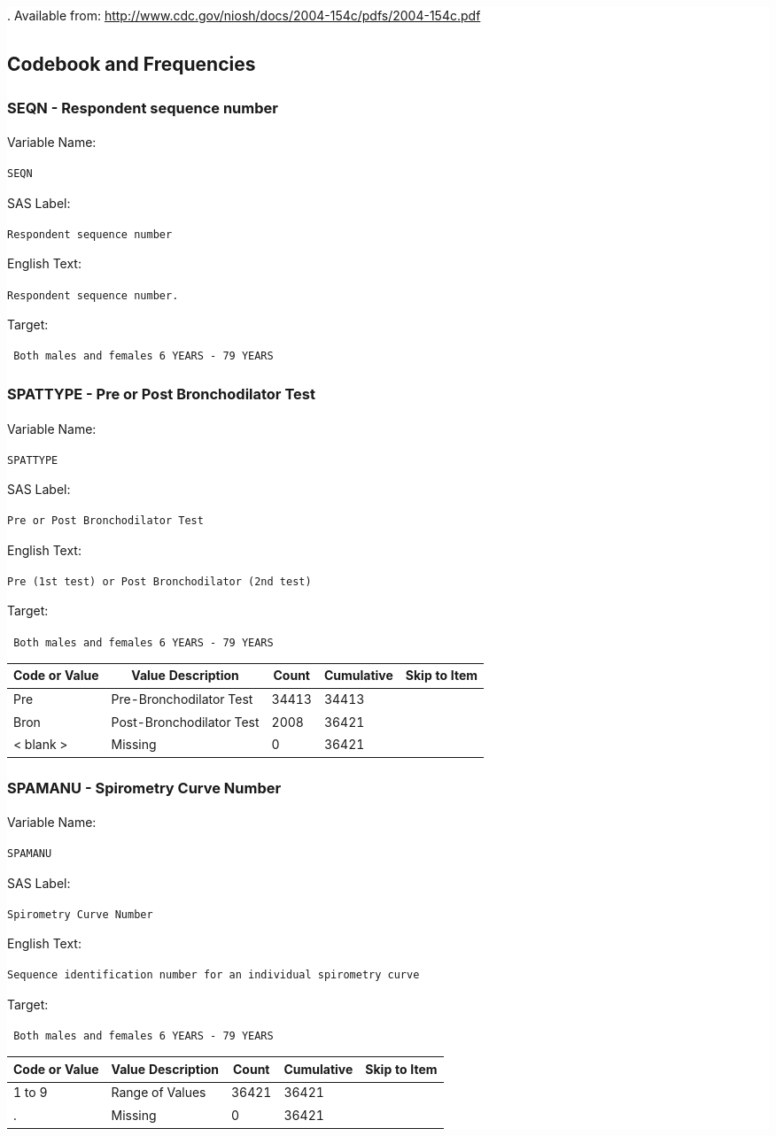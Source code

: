 . Available from: <http://www.cdc.gov/niosh/docs/2004-154c/pdfs/2004-154c.pdf>

## Codebook and Frequencies

### SEQN - Respondent sequence number

Variable Name:

    SEQN
SAS Label:

    Respondent sequence number
English Text:

    Respondent sequence number.
Target:

     Both males and females 6 YEARS - 79 YEARS

### SPATTYPE - Pre or Post Bronchodilator Test

Variable Name:

    SPATTYPE
SAS Label:

    Pre or Post Bronchodilator Test
English Text:

    Pre (1st test) or Post Bronchodilator (2nd test)
Target:

     Both males and females 6 YEARS - 79 YEARS
Code or Value | Value Description | Count | Cumulative | Skip to Item  
---|---|---|---|---  
Pre | Pre-Bronchodilator Test | 34413 | 34413 |   
Bron | Post-Bronchodilator Test | 2008 | 36421 |   
< blank > | Missing | 0 | 36421 |   
  
### SPAMANU - Spirometry Curve Number

Variable Name:

    SPAMANU
SAS Label:

    Spirometry Curve Number
English Text:

    Sequence identification number for an individual spirometry curve
Target:

     Both males and females 6 YEARS - 79 YEARS
Code or Value | Value Description | Count | Cumulative | Skip to Item  
---|---|---|---|---  
1 to 9 | Range of Values | 36421 | 36421 |   
. | Missing | 0 | 36421 |   
  